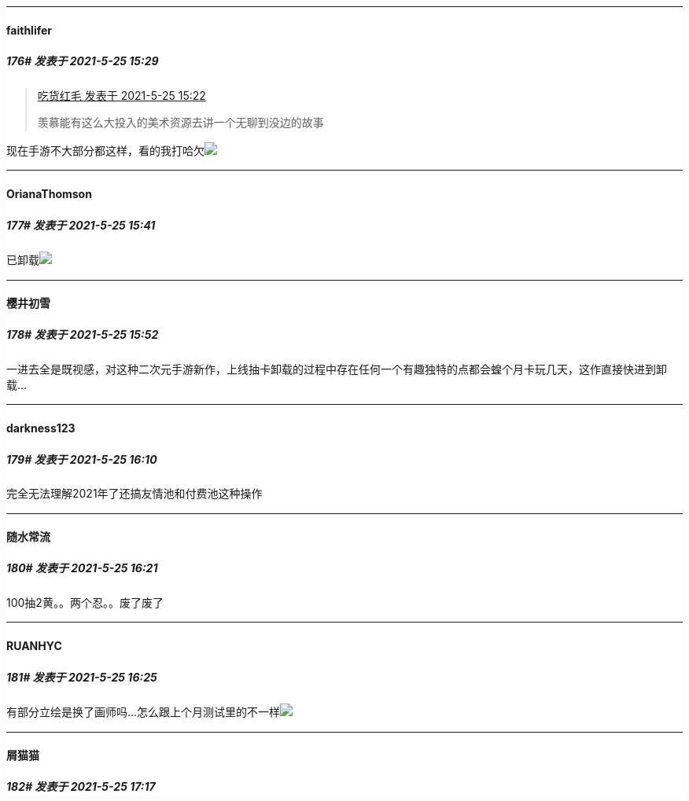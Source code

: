 *****

####  faithlifer  
##### 176#       发表于 2021-5-25 15:29

<blockquote><a href="httphttps://bbs.saraba1st.com/2b/forum.php?mod=redirect&amp;goto=findpost&amp;pid=51365334&amp;ptid=1952634" target="_blank">吃货红毛 发表于 2021-5-25 15:22</a>

羡慕能有这么大投入的美术资源去讲一个无聊到没边的故事</blockquote>
现在手游不大部分都这样，看的我打哈欠<img src="https://static.saraba1st.com/image/smiley/face2017/002.png" referrerpolicy="no-referrer">

*****

####  OrianaThomson  
##### 177#       发表于 2021-5-25 15:41

已卸载<img src="https://static.saraba1st.com/image/smiley/face2017/001.png" referrerpolicy="no-referrer">

*****

####  樱井初雪  
##### 178#       发表于 2021-5-25 15:52

一进去全是既视感，对这种二次元手游新作，上线抽卡卸载的过程中存在任何一个有趣独特的点都会蝗个月卡玩几天，这作直接快进到卸载...

*****

####  darkness123  
##### 179#       发表于 2021-5-25 16:10

完全无法理解2021年了还搞友情池和付费池这种操作

*****

####  随水常流  
##### 180#       发表于 2021-5-25 16:21

100抽2黄。。两个忍。。废了废了



*****

####  RUANHYC  
##### 181#       发表于 2021-5-25 16:25

有部分立绘是换了画师吗...怎么跟上个月测试里的不一样<img src="https://static.saraba1st.com/image/smiley/face2017/037.png" referrerpolicy="no-referrer">

*****

####  屑猫猫  
##### 182#       发表于 2021-5-25 17:17
